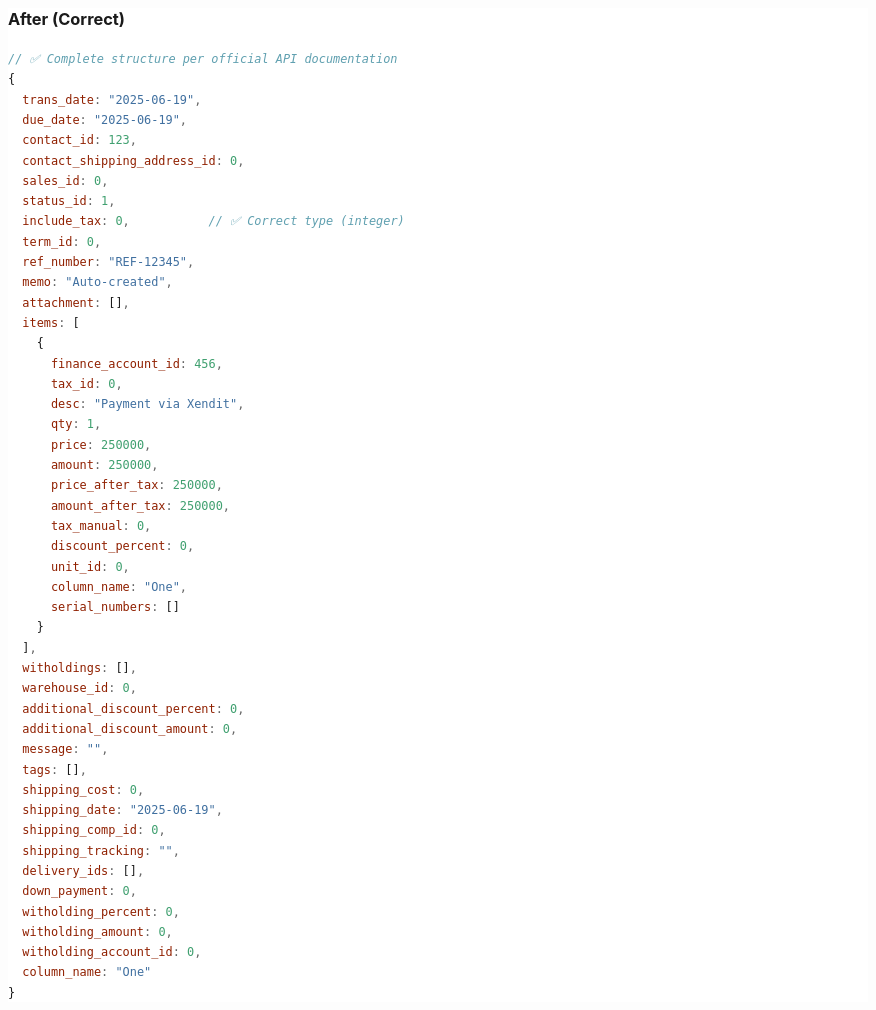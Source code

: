 ### After (Correct)
```javascript
// ✅ Complete structure per official API documentation
{
  trans_date: "2025-06-19",
  due_date: "2025-06-19",
  contact_id: 123,
  contact_shipping_address_id: 0,
  sales_id: 0,
  status_id: 1,
  include_tax: 0,           // ✅ Correct type (integer)
  term_id: 0,
  ref_number: "REF-12345",
  memo: "Auto-created",
  attachment: [],
  items: [
    {
      finance_account_id: 456,
      tax_id: 0,
      desc: "Payment via Xendit",
      qty: 1,
      price: 250000,
      amount: 250000,
      price_after_tax: 250000,
      amount_after_tax: 250000,
      tax_manual: 0,
      discount_percent: 0,
      unit_id: 0,
      column_name: "One",
      serial_numbers: []
    }
  ],
  witholdings: [],
  warehouse_id: 0,
  additional_discount_percent: 0,
  additional_discount_amount: 0,
  message: "",
  tags: [],
  shipping_cost: 0,
  shipping_date: "2025-06-19",
  shipping_comp_id: 0,
  shipping_tracking: "",
  delivery_ids: [],
  down_payment: 0,
  witholding_percent: 0,
  witholding_amount: 0,
  witholding_account_id: 0,
  column_name: "One"
}
```

